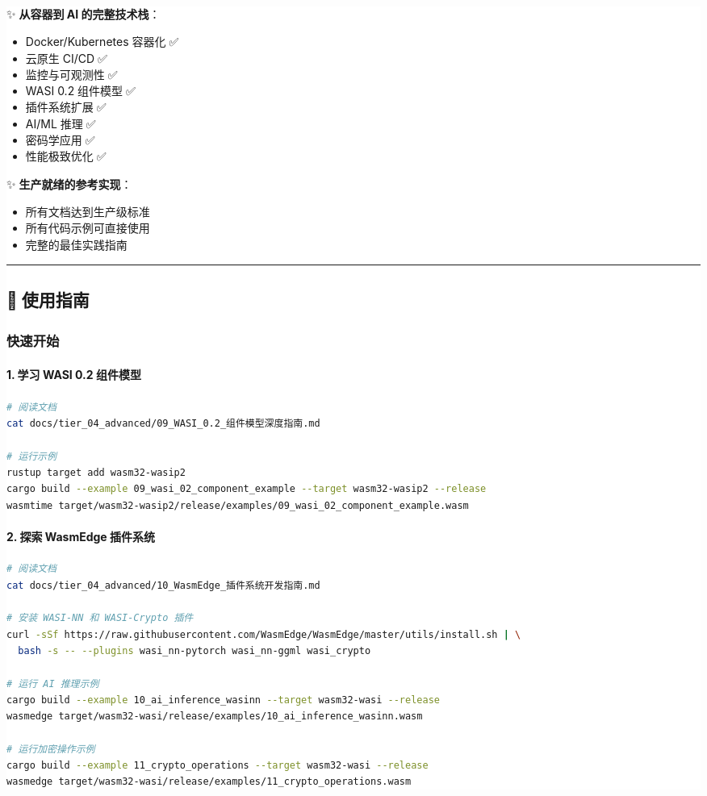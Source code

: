 ✨ **从容器到 AI 的完整技术栈**：

- Docker/Kubernetes 容器化 ✅
- 云原生 CI/CD ✅
- 监控与可观测性 ✅
- WASI 0.2 组件模型 ✅
- 插件系统扩展 ✅
- AI/ML 推理 ✅
- 密码学应用 ✅
- 性能极致优化 ✅

✨ **生产就绪的参考实现**：

- 所有文档达到生产级标准
- 所有代码示例可直接使用
- 完整的最佳实践指南

---

## 📖 使用指南

### 快速开始

#### 1. 学习 WASI 0.2 组件模型

```bash
# 阅读文档
cat docs/tier_04_advanced/09_WASI_0.2_组件模型深度指南.md

# 运行示例
rustup target add wasm32-wasip2
cargo build --example 09_wasi_02_component_example --target wasm32-wasip2 --release
wasmtime target/wasm32-wasip2/release/examples/09_wasi_02_component_example.wasm
```

#### 2. 探索 WasmEdge 插件系统

```bash
# 阅读文档
cat docs/tier_04_advanced/10_WasmEdge_插件系统开发指南.md

# 安装 WASI-NN 和 WASI-Crypto 插件
curl -sSf https://raw.githubusercontent.com/WasmEdge/WasmEdge/master/utils/install.sh | \
  bash -s -- --plugins wasi_nn-pytorch wasi_nn-ggml wasi_crypto

# 运行 AI 推理示例
cargo build --example 10_ai_inference_wasinn --target wasm32-wasi --release
wasmedge target/wasm32-wasi/release/examples/10_ai_inference_wasinn.wasm

# 运行加密操作示例
cargo build --example 11_crypto_operations --target wasm32-wasi --release
wasmedge target/wasm32-wasi/release/examples/11_crypto_operations.wasm
```
